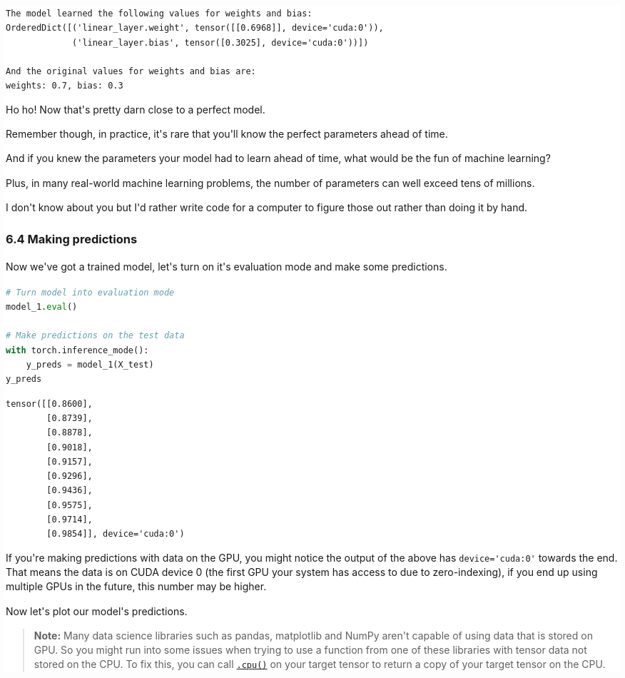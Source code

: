     The model learned the following values for weights and bias:
    OrderedDict([('linear_layer.weight', tensor([[0.6968]], device='cuda:0')),
                 ('linear_layer.bias', tensor([0.3025], device='cuda:0'))])
    
    And the original values for weights and bias are:
    weights: 0.7, bias: 0.3


Ho ho! Now that's pretty darn close to a perfect model.

Remember though, in practice, it's rare that you'll know the perfect parameters ahead of time.

And if you knew the parameters your model had to learn ahead of time, what would be the fun of machine learning?

Plus, in many real-world machine learning problems, the number of parameters can well exceed tens of millions.

I don't know about you but I'd rather write code for a computer to figure those out rather than doing it by hand.

### 6.4 Making predictions

Now we've got a trained model, let's turn on it's evaluation mode and make some predictions.


```python
# Turn model into evaluation mode
model_1.eval()

# Make predictions on the test data
with torch.inference_mode():
    y_preds = model_1(X_test)
y_preds
```




    tensor([[0.8600],
            [0.8739],
            [0.8878],
            [0.9018],
            [0.9157],
            [0.9296],
            [0.9436],
            [0.9575],
            [0.9714],
            [0.9854]], device='cuda:0')



If you're making predictions with data on the GPU, you might notice the output of the above has `device='cuda:0'` towards the end. That means the data is on CUDA device 0 (the first GPU your system has access to due to zero-indexing), if you end up using multiple GPUs in the future, this number may be higher.

Now let's plot our model's predictions.

> **Note:** Many data science libraries such as pandas, matplotlib and NumPy aren't capable of using data that is stored on GPU. So you might run into some issues when trying to use a function from one of these libraries with tensor data not stored on the CPU. To fix this, you can call [`.cpu()`](https://pytorch.org/docs/stable/generated/torch.Tensor.cpu.html) on your target tensor to return a copy of your target tensor on the CPU.
